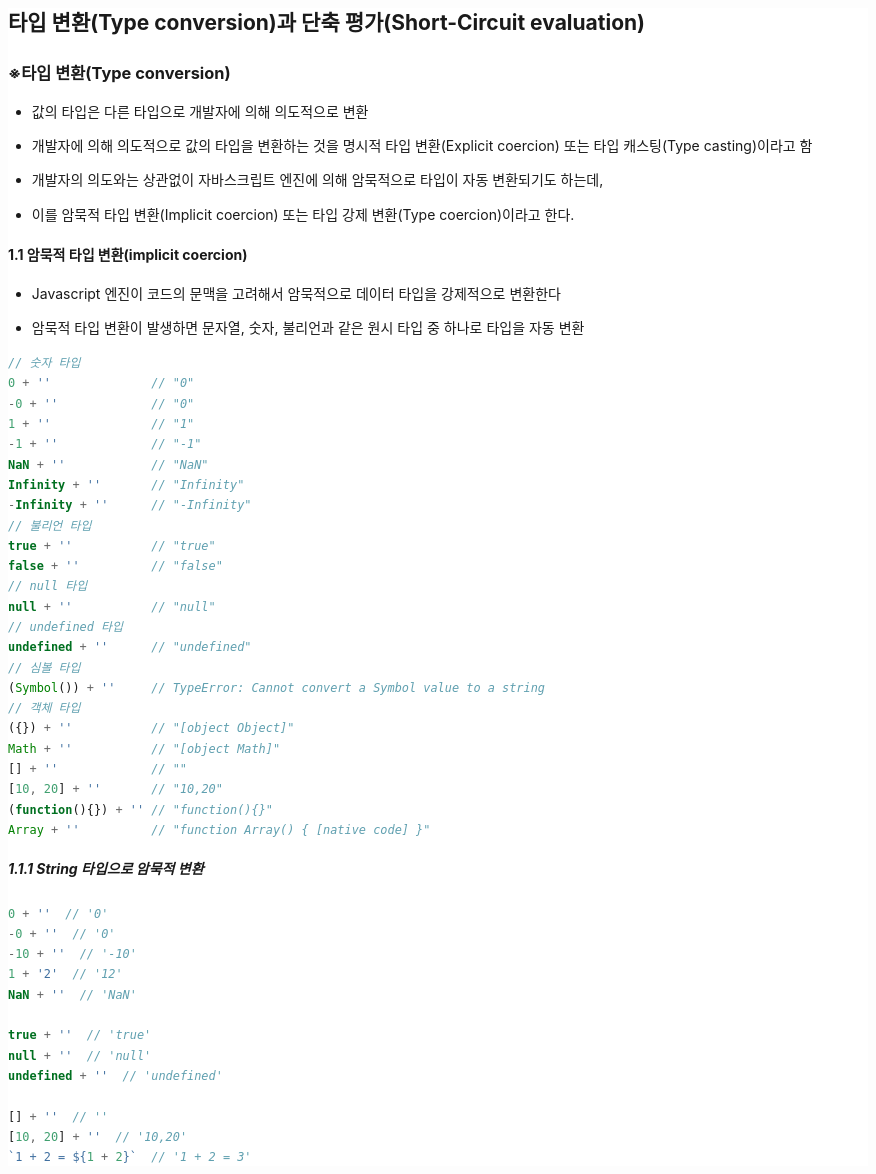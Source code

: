## 타입 변환(Type conversion)과 단축 평가(Short-Circuit evaluation)

### ※타입 변환(Type conversion)

- 값의 타입은 다른 타입으로 개발자에 의해 의도적으로 변환

- 개발자에 의해 의도적으로 값의 타입을 변환하는 것을 명시적 타입 변환(Explicit coercion) 또는 타입 캐스팅(Type casting)이라고 함

- 개발자의 의도와는 상관없이 자바스크립트 엔진에 의해 암묵적으로 타입이 자동 변환되기도 하는데,

- 이를 암묵적 타입 변환(Implicit coercion) 또는 타입 강제 변환(Type coercion)이라고 한다.

#### 1.1 암묵적 타입 변환(implicit coercion)

- Javascript 엔진이 코드의 문맥을 고려해서 암묵적으로 데이터 타입을 강제적으로 변환한다

- 암묵적 타입 변환이 발생하면 문자열, 숫자, 불리언과 같은 원시 타입 중 하나로 타입을 자동 변환

```jsx
// 숫자 타입
0 + ''              // "0"
-0 + ''             // "0"
1 + ''              // "1"
-1 + ''             // "-1"
NaN + ''            // "NaN"
Infinity + ''       // "Infinity"
-Infinity + ''      // "-Infinity"
// 불리언 타입
true + ''           // "true"
false + ''          // "false"
// null 타입
null + ''           // "null"
// undefined 타입
undefined + ''      // "undefined"
// 심볼 타입
(Symbol()) + ''     // TypeError: Cannot convert a Symbol value to a string
// 객체 타입
({}) + ''           // "[object Object]"
Math + ''           // "[object Math]"
[] + ''             // ""
[10, 20] + ''       // "10,20"
(function(){}) + '' // "function(){}"
Array + ''          // "function Array() { [native code] }"
```

##### 1.1.1 String 타입으로 암묵적 변환

```jsx
0 + ''  // '0'
-0 + ''  // '0'
-10 + ''  // '-10'
1 + '2'  // '12'
NaN + ''  // 'NaN'

true + ''  // 'true'
null + ''  // 'null'
undefined + ''  // 'undefined'

[] + ''  // ''
[10, 20] + ''  // '10,20'
`1 + 2 = ${1 + 2}`  // '1 + 2 = 3'
```
